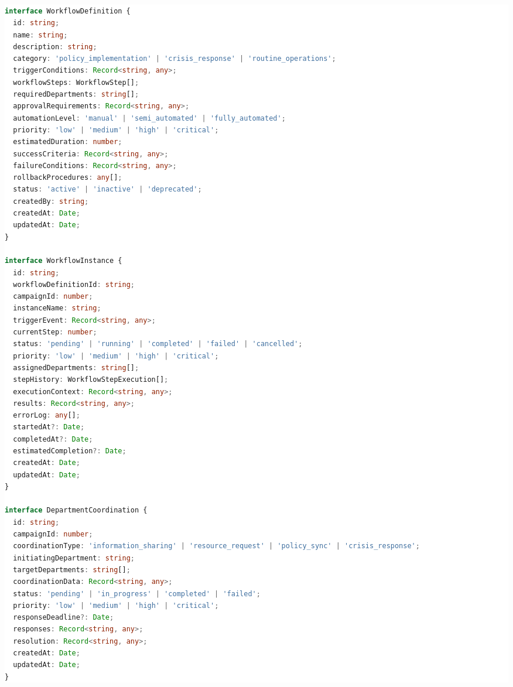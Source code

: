 ```typescript
interface WorkflowDefinition {
  id: string;
  name: string;
  description: string;
  category: 'policy_implementation' | 'crisis_response' | 'routine_operations';
  triggerConditions: Record<string, any>;
  workflowSteps: WorkflowStep[];
  requiredDepartments: string[];
  approvalRequirements: Record<string, any>;
  automationLevel: 'manual' | 'semi_automated' | 'fully_automated';
  priority: 'low' | 'medium' | 'high' | 'critical';
  estimatedDuration: number;
  successCriteria: Record<string, any>;
  failureConditions: Record<string, any>;
  rollbackProcedures: any[];
  status: 'active' | 'inactive' | 'deprecated';
  createdBy: string;
  createdAt: Date;
  updatedAt: Date;
}

interface WorkflowInstance {
  id: string;
  workflowDefinitionId: string;
  campaignId: number;
  instanceName: string;
  triggerEvent: Record<string, any>;
  currentStep: number;
  status: 'pending' | 'running' | 'completed' | 'failed' | 'cancelled';
  priority: 'low' | 'medium' | 'high' | 'critical';
  assignedDepartments: string[];
  stepHistory: WorkflowStepExecution[];
  executionContext: Record<string, any>;
  results: Record<string, any>;
  errorLog: any[];
  startedAt?: Date;
  completedAt?: Date;
  estimatedCompletion?: Date;
  createdAt: Date;
  updatedAt: Date;
}

interface DepartmentCoordination {
  id: string;
  campaignId: number;
  coordinationType: 'information_sharing' | 'resource_request' | 'policy_sync' | 'crisis_response';
  initiatingDepartment: string;
  targetDepartments: string[];
  coordinationData: Record<string, any>;
  status: 'pending' | 'in_progress' | 'completed' | 'failed';
  priority: 'low' | 'medium' | 'high' | 'critical';
  responseDeadline?: Date;
  responses: Record<string, any>;
  resolution: Record<string, any>;
  createdAt: Date;
  updatedAt: Date;
}
```
